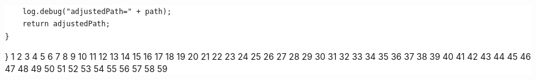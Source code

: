         log.debug("adjustedPath=" + path);
        return adjustedPath;
    }

}
1
2
3
4
5
6
7
8
9
10
11
12
13
14
15
16
17
18
19
20
21
22
23
24
25
26
27
28
29
30
31
32
33
34
35
36
37
38
39
40
41
42
43
44
45
46
47
48
49
50
51
52
53
54
55
56
57
58
59